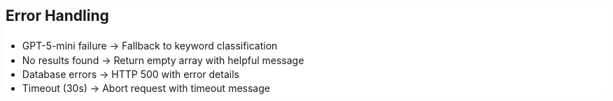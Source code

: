 ## Error Handling

- GPT-5-mini failure → Fallback to keyword classification
- No results found → Return empty array with helpful message
- Database errors → HTTP 500 with error details
- Timeout (30s) → Abort request with timeout message
